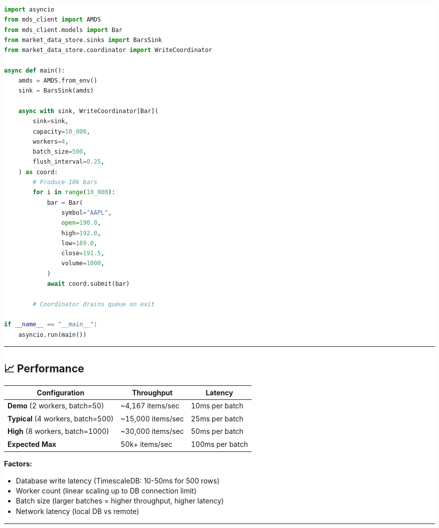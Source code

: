 ```python
import asyncio
from mds_client import AMDS
from mds_client.models import Bar
from market_data_store.sinks import BarsSink
from market_data_store.coordinator import WriteCoordinator

async def main():
    amds = AMDS.from_env()
    sink = BarsSink(amds)

    async with sink, WriteCoordinator[Bar](
        sink=sink,
        capacity=10_000,
        workers=4,
        batch_size=500,
        flush_interval=0.25,
    ) as coord:
        # Produce 10k bars
        for i in range(10_000):
            bar = Bar(
                symbol="AAPL",
                open=190.0,
                high=192.0,
                low=189.0,
                close=191.5,
                volume=1000,
            )
            await coord.submit(bar)

        # Coordinator drains queue on exit

if __name__ == "__main__":
    asyncio.run(main())
```

---

## 📈 Performance

| Configuration | Throughput | Latency |
|---------------|------------|---------|
| **Demo** (2 workers, batch=50) | ~4,167 items/sec | 10ms per batch |
| **Typical** (4 workers, batch=500) | ~15,000 items/sec | 25ms per batch |
| **High** (8 workers, batch=1000) | ~30,000 items/sec | 50ms per batch |
| **Expected Max** | 50k+ items/sec | 100ms per batch |

**Factors:**
- Database write latency (TimescaleDB: 10-50ms for 500 rows)
- Worker count (linear scaling up to DB connection limit)
- Batch size (larger batches = higher throughput, higher latency)
- Network latency (local DB vs remote)

---